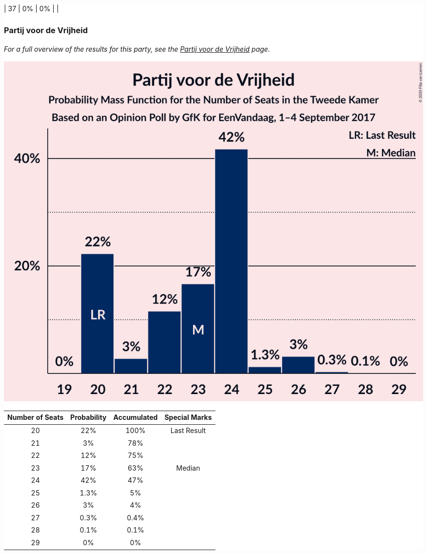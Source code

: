 | 37 | 0% | 0% |  |

### Partij voor de Vrijheid

*For a full overview of the results for this party, see the [Partij voor de Vrijheid](party-partijvoordevrijheid.html) page.*

![Graph with seats probability mass function not yet produced](2017-09-04-GfK-seats-pmf-partijvoordevrijheid.png "Seats Probability Mass Function")

| Number of Seats | Probability | Accumulated | Special Marks |
|:---------------:|:-----------:|:-----------:|:-------------:|
| 20 | 22% | 100% | Last Result |
| 21 | 3% | 78% |  |
| 22 | 12% | 75% |  |
| 23 | 17% | 63% | Median |
| 24 | 42% | 47% |  |
| 25 | 1.3% | 5% |  |
| 26 | 3% | 4% |  |
| 27 | 0.3% | 0.4% |  |
| 28 | 0.1% | 0.1% |  |
| 29 | 0% | 0% |  |
